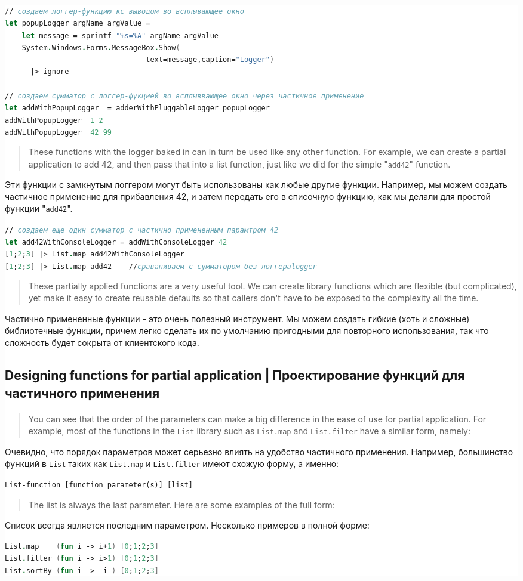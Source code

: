 ```fsharp
// создаем логгер-функцию кс выводом во всплывающее окно
let popupLogger argName argValue =
    let message = sprintf "%s=%A" argName argValue
    System.Windows.Forms.MessageBox.Show(
                                 text=message,caption="Logger")
      |> ignore

// создаем сумматор с логгер-фукцией во всплыввающее окно через частичное применение
let addWithPopupLogger  = adderWithPluggableLogger popupLogger
addWithPopupLogger  1 2
addWithPopupLogger  42 99
```

> These functions with the logger baked in can in turn be used like any other function. For example, we can create a partial application to add 42, and then pass that into a list function, just like we did for the simple "`add42`" function.

Эти функции с замкнутым логгером могут быть использованы как любые другие функции. Например, мы можем создать частичное применение для прибавления 42, и затем передать его в списочную функцию, как мы делали для простой функции "`add42`".

```fsharp
// создаем еще один сумматор с частично примененным парамтром 42
let add42WithConsoleLogger = addWithConsoleLogger 42
[1;2;3] |> List.map add42WithConsoleLogger
[1;2;3] |> List.map add42    //сраваниваем с сумматором без логгераlogger
```

> These partially applied functions are a very useful tool. We can create library functions which are flexible (but complicated), yet make it easy to create reusable defaults so that callers don't have to be exposed to the complexity all the time.

Частично примененные функции - это очень полезный инструмент. Мы можем создать гибкие (хоть и сложные) библиотечные функции, причем легко сделать их по умолчанию пригодными для повторного использования, так что сложность будет сокрыта от клиентского кода.

## Designing functions for partial application | Проектирование функций для частичного применения ##

> You can see that the order of the parameters can make a big difference in the ease of use for partial application. For example, most of the functions in the `List` library such as `List.map` and `List.filter` have a similar form, namely:

Очевидно, что порядок параметров может серьезно влиять на удобство частичного применения. Например, большинство функций в `List` таких как `List.map` и `List.filter` имеют схожую форму, а именно:

	List-function [function parameter(s)] [list]

> The list is always the last parameter. Here are some examples of the full form:

Список всегда является последним параметром. Несколько примеров в полной форме:

```fsharp
List.map    (fun i -> i+1) [0;1;2;3]
List.filter (fun i -> i>1) [0;1;2;3]
List.sortBy (fun i -> -i ) [0;1;2;3]
```
